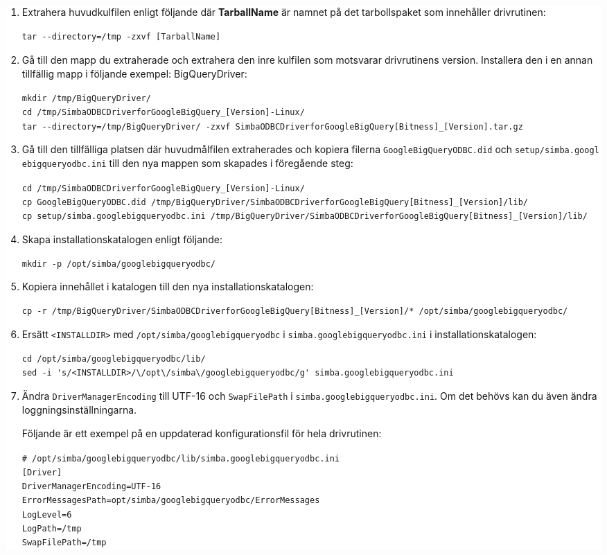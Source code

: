 1. Extrahera huvudkulfilen enligt följande där **TarballName** är namnet på det tarbollspaket som innehåller drivrutinen:

   ```
   tar --directory=/tmp -zxvf [TarballName]
   ```

1. Gå till den mapp du extraherade och extrahera den inre kulfilen som motsvarar drivrutinens version. Installera den i en annan tillfällig mapp i följande exempel: BigQueryDriver:

   ```
   mkdir /tmp/BigQueryDriver/
   cd /tmp/SimbaODBCDriverforGoogleBigQuery_[Version]-Linux/
   tar --directory=/tmp/BigQueryDriver/ -zxvf SimbaODBCDriverforGoogleBigQuery[Bitness]_[Version].tar.gz
   ```

1. Gå till den tillfälliga platsen där huvudmålfilen extraherades och kopiera filerna `GoogleBigQueryODBC.did` och `setup/simba.googlebigqueryodbc.ini` till den nya mappen som skapades i föregående steg:

   ```
   cd /tmp/SimbaODBCDriverforGoogleBigQuery_[Version]-Linux/
   cp GoogleBigQueryODBC.did /tmp/BigQueryDriver/SimbaODBCDriverforGoogleBigQuery[Bitness]_[Version]/lib/
   cp setup/simba.googlebigqueryodbc.ini /tmp/BigQueryDriver/SimbaODBCDriverforGoogleBigQuery[Bitness]_[Version]/lib/
   ```

1. Skapa installationskatalogen enligt följande:

   ```
   mkdir -p /opt/simba/googlebigqueryodbc/
   ```

1. Kopiera innehållet i katalogen till den nya installationskatalogen:

   ```
   cp -r /tmp/BigQueryDriver/SimbaODBCDriverforGoogleBigQuery[Bitness]_[Version]/* /opt/simba/googlebigqueryodbc/
   ```

1. Ersätt `<INSTALLDIR>` med `/opt/simba/googlebigqueryodbc` i `simba.googlebigqueryodbc.ini` i installationskatalogen:

   ```
   cd /opt/simba/googlebigqueryodbc/lib/
   sed -i 's/<INSTALLDIR>/\/opt\/simba\/googlebigqueryodbc/g' simba.googlebigqueryodbc.ini
   ```

1. Ändra `DriverManagerEncoding` till UTF-16 och `SwapFilePath` i `simba.googlebigqueryodbc.ini`. Om det behövs kan du även ändra loggningsinställningarna.

   Följande är ett exempel på en uppdaterad konfigurationsfil för hela drivrutinen:

   ```
   # /opt/simba/googlebigqueryodbc/lib/simba.googlebigqueryodbc.ini
   [Driver]
   DriverManagerEncoding=UTF-16
   ErrorMessagesPath=opt/simba/googlebigqueryodbc/ErrorMessages
   LogLevel=6
   LogPath=/tmp
   SwapFilePath=/tmp
   ```
